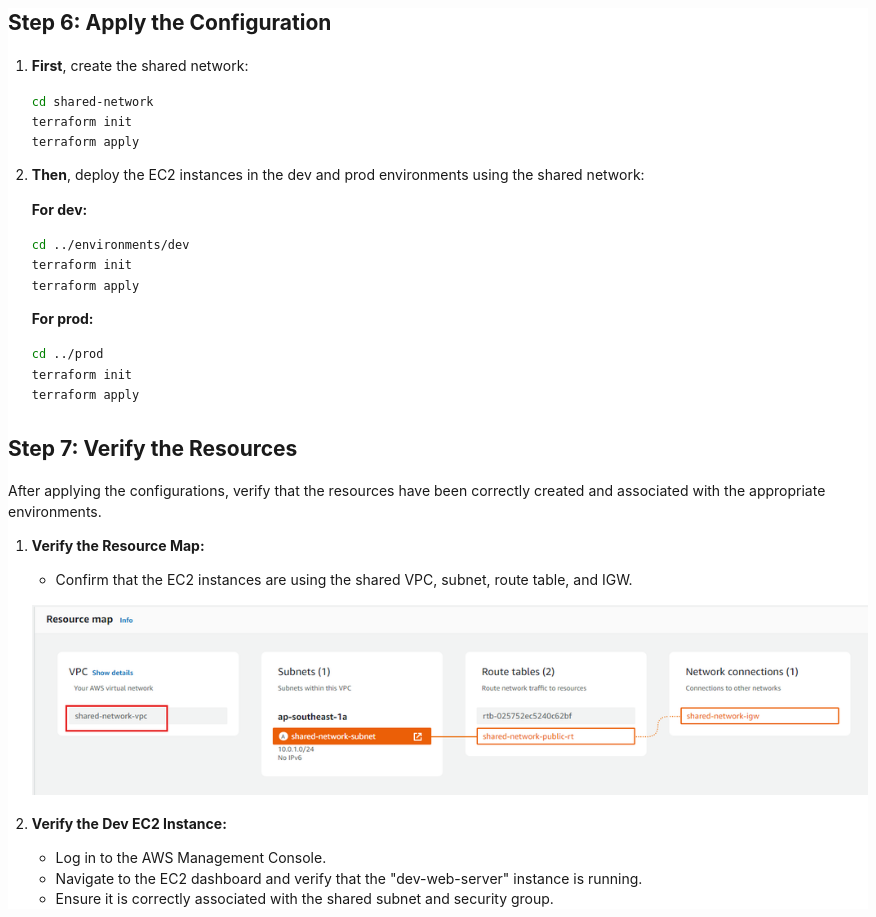 ## Step 6: Apply the Configuration

1. **First**, create the shared network:

   ```bash
   cd shared-network
   terraform init
   terraform apply
   ```


2. **Then**, deploy the EC2 instances in the dev and prod environments using the shared network:

   **For dev:**

   ```bash
   cd ../environments/dev
   terraform init
   terraform apply
   ```

   **For prod:**

   ```bash
   cd ../prod
   terraform init
   terraform apply
   ```

## Step 7: Verify the Resources

After applying the configurations, verify that the resources have been correctly created and associated with the appropriate environments.

1. **Verify the Resource Map:**
   - Confirm that the EC2 instances are using the shared VPC, subnet, route table, and IGW.

   ![](https://github.com/Minhaz00/Terraform-Labs/blob/main/Terraform%20Labs/23.%20Multi-Environment%20Infrastructure%20with%20Terraform%20Modules/images/res.png)

2. **Verify the Dev EC2 Instance:**
   - Log in to the AWS Management Console.
   - Navigate to the EC2 dashboard and verify that the "dev-web-server" instance is running.
   - Ensure it is correctly associated with the shared subnet and security group.
